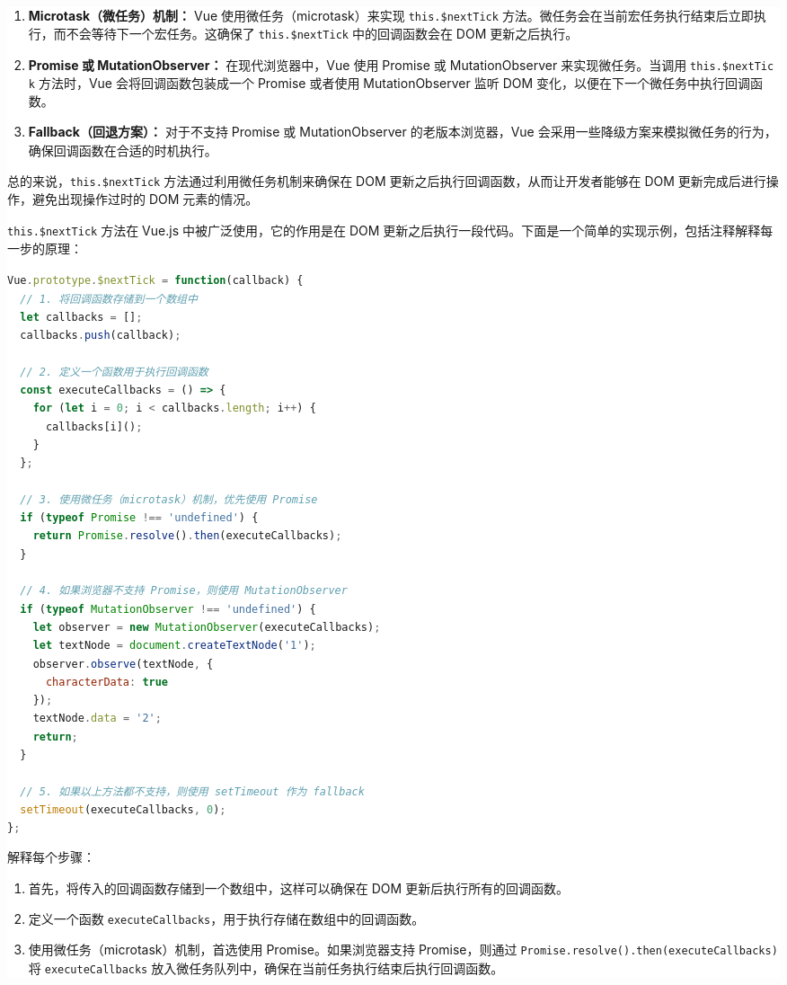 1. **Microtask（微任务）机制：** Vue 使用微任务（microtask）来实现 `this.$nextTick` 方法。微任务会在当前宏任务执行结束后立即执行，而不会等待下一个宏任务。这确保了 `this.$nextTick` 中的回调函数会在 DOM 更新之后执行。

2. **Promise 或 MutationObserver：** 在现代浏览器中，Vue 使用 Promise 或 MutationObserver 来实现微任务。当调用 `this.$nextTick` 方法时，Vue 会将回调函数包装成一个 Promise 或者使用 MutationObserver 监听 DOM 变化，以便在下一个微任务中执行回调函数。

3. **Fallback（回退方案）：** 对于不支持 Promise 或 MutationObserver 的老版本浏览器，Vue 会采用一些降级方案来模拟微任务的行为，确保回调函数在合适的时机执行。

总的来说，`this.$nextTick` 方法通过利用微任务机制来确保在 DOM 更新之后执行回调函数，从而让开发者能够在 DOM 更新完成后进行操作，避免出现操作过时的 DOM 元素的情况。

`this.$nextTick` 方法在 Vue.js 中被广泛使用，它的作用是在 DOM 更新之后执行一段代码。下面是一个简单的实现示例，包括注释解释每一步的原理：

```javascript
Vue.prototype.$nextTick = function(callback) {
  // 1. 将回调函数存储到一个数组中
  let callbacks = [];
  callbacks.push(callback);

  // 2. 定义一个函数用于执行回调函数
  const executeCallbacks = () => {
    for (let i = 0; i < callbacks.length; i++) {
      callbacks[i]();
    }
  };

  // 3. 使用微任务（microtask）机制，优先使用 Promise
  if (typeof Promise !== 'undefined') {
    return Promise.resolve().then(executeCallbacks);
  }

  // 4. 如果浏览器不支持 Promise，则使用 MutationObserver
  if (typeof MutationObserver !== 'undefined') {
    let observer = new MutationObserver(executeCallbacks);
    let textNode = document.createTextNode('1');
    observer.observe(textNode, {
      characterData: true
    });
    textNode.data = '2';
    return;
  }

  // 5. 如果以上方法都不支持，则使用 setTimeout 作为 fallback
  setTimeout(executeCallbacks, 0);
};
```

解释每个步骤：

1. 首先，将传入的回调函数存储到一个数组中，这样可以确保在 DOM 更新后执行所有的回调函数。

2. 定义一个函数 `executeCallbacks`，用于执行存储在数组中的回调函数。

3. 使用微任务（microtask）机制，首选使用 Promise。如果浏览器支持 Promise，则通过 `Promise.resolve().then(executeCallbacks)` 将 `executeCallbacks` 放入微任务队列中，确保在当前任务执行结束后执行回调函数。

